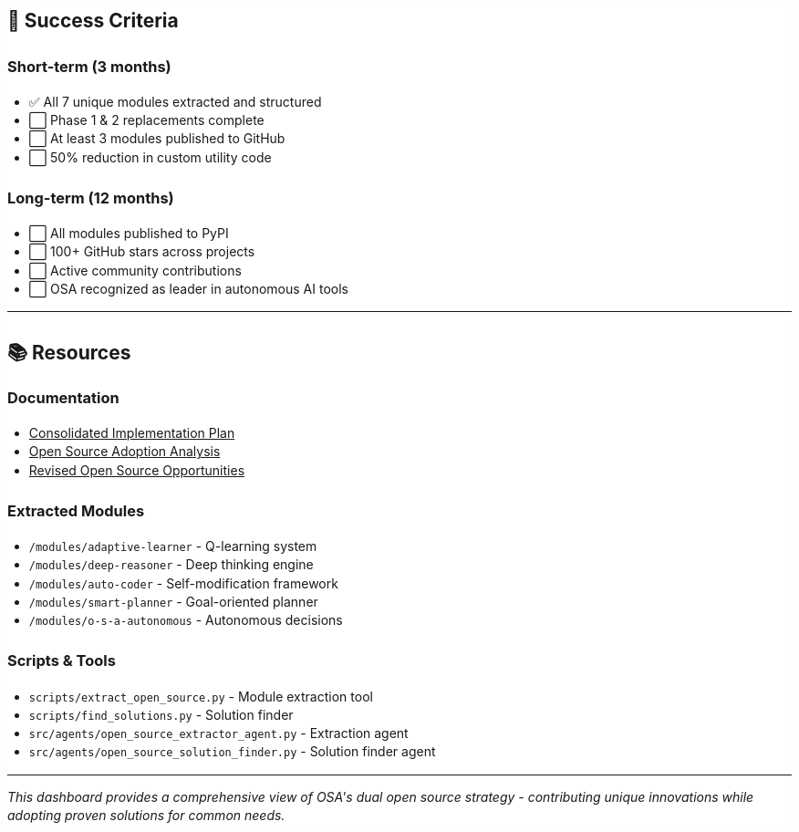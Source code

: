 
## 🎯 Success Criteria

### Short-term (3 months)
- ✅ All 7 unique modules extracted and structured
- ⬜ Phase 1 & 2 replacements complete
- ⬜ At least 3 modules published to GitHub
- ⬜ 50% reduction in custom utility code

### Long-term (12 months)
- ⬜ All modules published to PyPI
- ⬜ 100+ GitHub stars across projects
- ⬜ Active community contributions
- ⬜ OSA recognized as leader in autonomous AI tools

---

## 📚 Resources

### Documentation
- [Consolidated Implementation Plan](./CONSOLIDATED_OPEN_SOURCE_IMPLEMENTATION_PLAN.md)
- [Open Source Adoption Analysis](./OPEN_SOURCE_ADOPTION_ANALYSIS.md)
- [Revised Open Source Opportunities](./REVISED_OPEN_SOURCE_OPPORTUNITIES.md)

### Extracted Modules
- `/modules/adaptive-learner` - Q-learning system
- `/modules/deep-reasoner` - Deep thinking engine
- `/modules/auto-coder` - Self-modification framework
- `/modules/smart-planner` - Goal-oriented planner
- `/modules/o-s-a-autonomous` - Autonomous decisions

### Scripts & Tools
- `scripts/extract_open_source.py` - Module extraction tool
- `scripts/find_solutions.py` - Solution finder
- `src/agents/open_source_extractor_agent.py` - Extraction agent
- `src/agents/open_source_solution_finder.py` - Solution finder agent

---

*This dashboard provides a comprehensive view of OSA's dual open source strategy - contributing unique innovations while adopting proven solutions for common needs.*